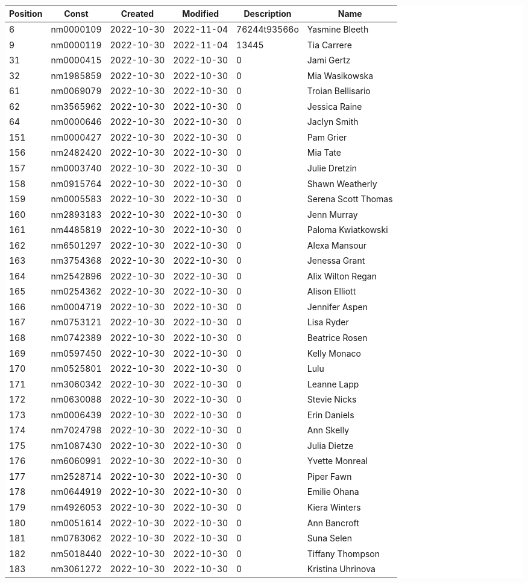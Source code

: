 |Position|Const|Created|Modified|Description|Name|
|---|---|---|---|---|---|
|6|nm0000109|2022-10-30|2022-11-04|76244t93566o|Yasmine Bleeth|
|9|nm0000119|2022-10-30|2022-11-04|13445|Tia Carrere|
|31|nm0000415|2022-10-30|2022-10-30|0|Jami Gertz|
|32|nm1985859|2022-10-30|2022-10-30|0|Mia Wasikowska|
|61|nm0069079|2022-10-30|2022-10-30|0|Troian Bellisario|
|62|nm3565962|2022-10-30|2022-10-30|0|Jessica Raine|
|64|nm0000646|2022-10-30|2022-10-30|0|Jaclyn Smith|
|151|nm0000427|2022-10-30|2022-10-30|0|Pam Grier|
|156|nm2482420|2022-10-30|2022-10-30|0|Mia Tate|
|157|nm0003740|2022-10-30|2022-10-30|0|Julie Dretzin|
|158|nm0915764|2022-10-30|2022-10-30|0|Shawn Weatherly|
|159|nm0005583|2022-10-30|2022-10-30|0|Serena Scott Thomas|
|160|nm2893183|2022-10-30|2022-10-30|0|Jenn Murray|
|161|nm4485819|2022-10-30|2022-10-30|0|Paloma Kwiatkowski|
|162|nm6501297|2022-10-30|2022-10-30|0|Alexa Mansour|
|163|nm3754368|2022-10-30|2022-10-30|0|Jenessa Grant|
|164|nm2542896|2022-10-30|2022-10-30|0|Alix Wilton Regan|
|165|nm0254362|2022-10-30|2022-10-30|0|Alison Elliott|
|166|nm0004719|2022-10-30|2022-10-30|0|Jennifer Aspen|
|167|nm0753121|2022-10-30|2022-10-30|0|Lisa Ryder|
|168|nm0742389|2022-10-30|2022-10-30|0|Beatrice Rosen|
|169|nm0597450|2022-10-30|2022-10-30|0|Kelly Monaco|
|170|nm0525801|2022-10-30|2022-10-30|0|Lulu|
|171|nm3060342|2022-10-30|2022-10-30|0|Leanne Lapp|
|172|nm0630088|2022-10-30|2022-10-30|0|Stevie Nicks|
|173|nm0006439|2022-10-30|2022-10-30|0|Erin Daniels|
|174|nm7024798|2022-10-30|2022-10-30|0|Ann Skelly|
|175|nm1087430|2022-10-30|2022-10-30|0|Julia Dietze|
|176|nm6060991|2022-10-30|2022-10-30|0|Yvette Monreal|
|177|nm2528714|2022-10-30|2022-10-30|0|Piper Fawn|
|178|nm0644919|2022-10-30|2022-10-30|0|Emilie Ohana|
|179|nm4926053|2022-10-30|2022-10-30|0|Kiera Winters|
|180|nm0051614|2022-10-30|2022-10-30|0|Ann Bancroft|
|181|nm0783062|2022-10-30|2022-10-30|0|Suna Selen|
|182|nm5018440|2022-10-30|2022-10-30|0|Tiffany Thompson|
|183|nm3061272|2022-10-30|2022-10-30|0|Kristina Uhrinova|